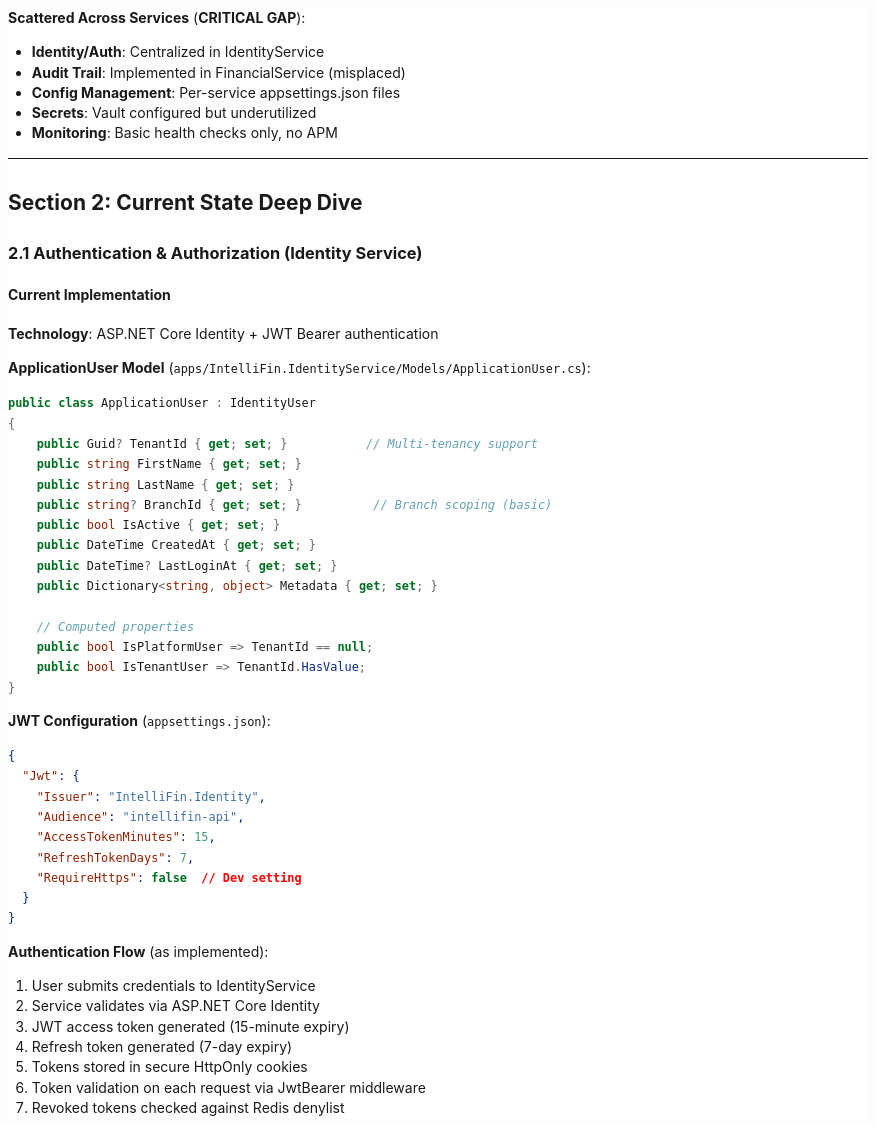 **Scattered Across Services** (**CRITICAL GAP**):
- **Identity/Auth**: Centralized in IdentityService
- **Audit Trail**: Implemented in FinancialService (misplaced)
- **Config Management**: Per-service appsettings.json files
- **Secrets**: Vault configured but underutilized
- **Monitoring**: Basic health checks only, no APM

---

## Section 2: Current State Deep Dive

### 2.1 Authentication & Authorization (Identity Service)

#### Current Implementation

**Technology**: ASP.NET Core Identity + JWT Bearer authentication

**ApplicationUser Model** (`apps/IntelliFin.IdentityService/Models/ApplicationUser.cs`):
```csharp
public class ApplicationUser : IdentityUser
{
    public Guid? TenantId { get; set; }           // Multi-tenancy support
    public string FirstName { get; set; }
    public string LastName { get; set; }
    public string? BranchId { get; set; }          // Branch scoping (basic)
    public bool IsActive { get; set; }
    public DateTime CreatedAt { get; set; }
    public DateTime? LastLoginAt { get; set; }
    public Dictionary<string, object> Metadata { get; set; }
    
    // Computed properties
    public bool IsPlatformUser => TenantId == null;
    public bool IsTenantUser => TenantId.HasValue;
}
```

**JWT Configuration** (`appsettings.json`):
```json
{
  "Jwt": {
    "Issuer": "IntelliFin.Identity",
    "Audience": "intellifin-api",
    "AccessTokenMinutes": 15,
    "RefreshTokenDays": 7,
    "RequireHttps": false  // Dev setting
  }
}
```

**Authentication Flow** (as implemented):
1. User submits credentials to IdentityService
2. Service validates via ASP.NET Core Identity
3. JWT access token generated (15-minute expiry)
4. Refresh token generated (7-day expiry)
5. Tokens stored in secure HttpOnly cookies
6. Token validation on each request via JwtBearer middleware
7. Revoked tokens checked against Redis denylist

